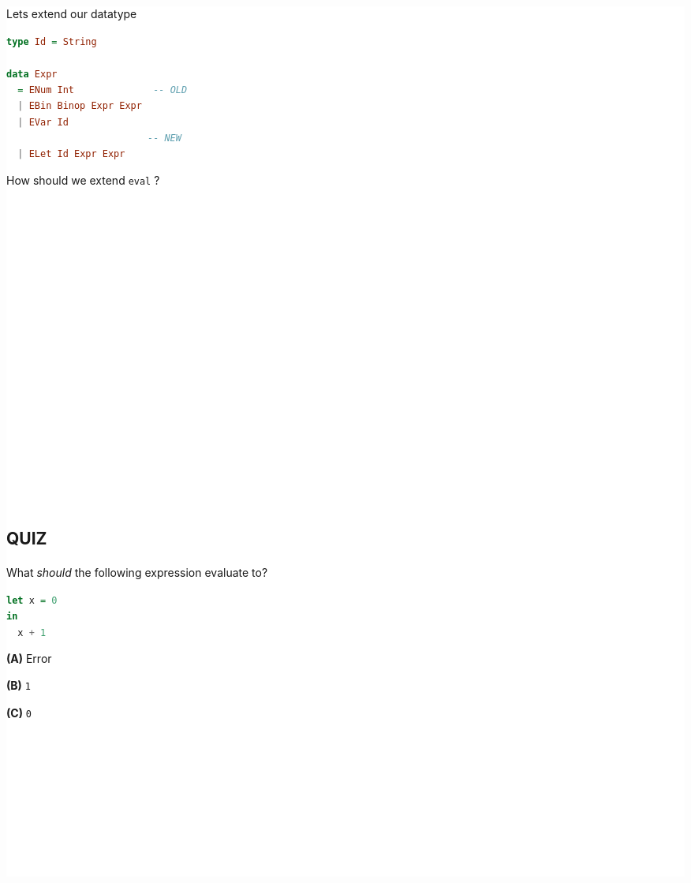 Lets extend our datatype

```haskell
type Id = String

data Expr
  = ENum Int              -- OLD
  | EBin Binop Expr Expr  
  | EVar Id
                         -- NEW
  | ELet Id Expr Expr
```

How should we extend `eval` ?

<br>
<br>
<br>
<br>
<br>
<br>
<br>
<br>
<br>
<br>
<br>
<br>
<br>
<br>
<br>
<br>
<br>
<br>
<br>


## QUIZ

What *should* the following expression evaluate to?

```haskell
let x = 0
in
  x + 1
```


**(A)** Error

**(B)** `1`

**(C)** `0`

<br>
<br>
<br>
<br>
<br>
<br>
<br>
<br>
<br>
